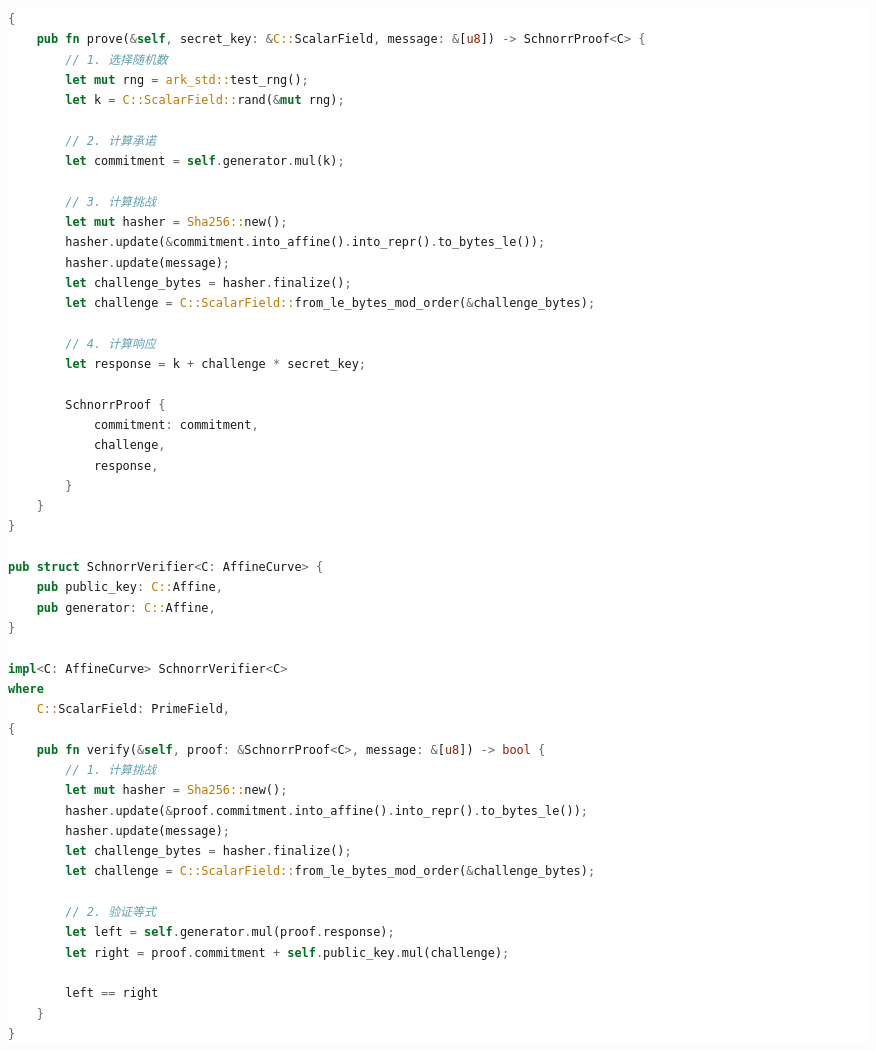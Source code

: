 ```rust
{
    pub fn prove(&self, secret_key: &C::ScalarField, message: &[u8]) -> SchnorrProof<C> {
        // 1. 选择随机数
        let mut rng = ark_std::test_rng();
        let k = C::ScalarField::rand(&mut rng);
        
        // 2. 计算承诺
        let commitment = self.generator.mul(k);
        
        // 3. 计算挑战
        let mut hasher = Sha256::new();
        hasher.update(&commitment.into_affine().into_repr().to_bytes_le());
        hasher.update(message);
        let challenge_bytes = hasher.finalize();
        let challenge = C::ScalarField::from_le_bytes_mod_order(&challenge_bytes);
        
        // 4. 计算响应
        let response = k + challenge * secret_key;
        
        SchnorrProof {
            commitment: commitment,
            challenge,
            response,
        }
    }
}

pub struct SchnorrVerifier<C: AffineCurve> {
    pub public_key: C::Affine,
    pub generator: C::Affine,
}

impl<C: AffineCurve> SchnorrVerifier<C>
where
    C::ScalarField: PrimeField,
{
    pub fn verify(&self, proof: &SchnorrProof<C>, message: &[u8]) -> bool {
        // 1. 计算挑战
        let mut hasher = Sha256::new();
        hasher.update(&proof.commitment.into_affine().into_repr().to_bytes_le());
        hasher.update(message);
        let challenge_bytes = hasher.finalize();
        let challenge = C::ScalarField::from_le_bytes_mod_order(&challenge_bytes);
        
        // 2. 验证等式
        let left = self.generator.mul(proof.response);
        let right = proof.commitment + self.public_key.mul(challenge);
        
        left == right
    }
}
```
